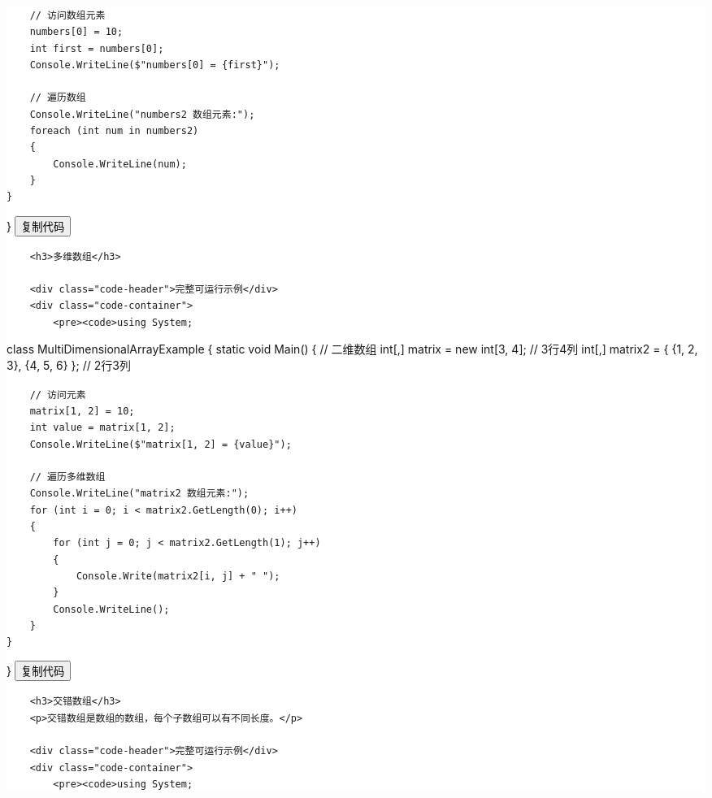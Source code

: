         // 访问数组元素
        numbers[0] = 10;
        int first = numbers[0];
        Console.WriteLine($"numbers[0] = {first}");

        // 遍历数组
        Console.WriteLine("numbers2 数组元素:");
        foreach (int num in numbers2)
        {
            Console.WriteLine(num);
        }
    }
}</code></pre>
            <button class="copy-btn" onclick="copyCode(this)">复制代码</button>
        </div>
        
        <h3>多维数组</h3>
        
        <div class="code-header">完整可运行示例</div>
        <div class="code-container">
            <pre><code>using System;

class MultiDimensionalArrayExample
{
    static void Main()
    {
        // 二维数组
        int[,] matrix = new int[3, 4]; // 3行4列
        int[,] matrix2 = { {1, 2, 3}, {4, 5, 6} }; // 2行3列

        // 访问元素
        matrix[1, 2] = 10;
        int value = matrix[1, 2];
        Console.WriteLine($"matrix[1, 2] = {value}");

        // 遍历多维数组
        Console.WriteLine("matrix2 数组元素:");
        for (int i = 0; i < matrix2.GetLength(0); i++)
        {
            for (int j = 0; j < matrix2.GetLength(1); j++)
            {
                Console.Write(matrix2[i, j] + " ");
            }
            Console.WriteLine();
        }
    }
}</code></pre>
            <button class="copy-btn" onclick="copyCode(this)">复制代码</button>
        </div>
        
        <h3>交错数组</h3>
        <p>交错数组是数组的数组，每个子数组可以有不同长度。</p>
        
        <div class="code-header">完整可运行示例</div>
        <div class="code-container">
            <pre><code>using System;
